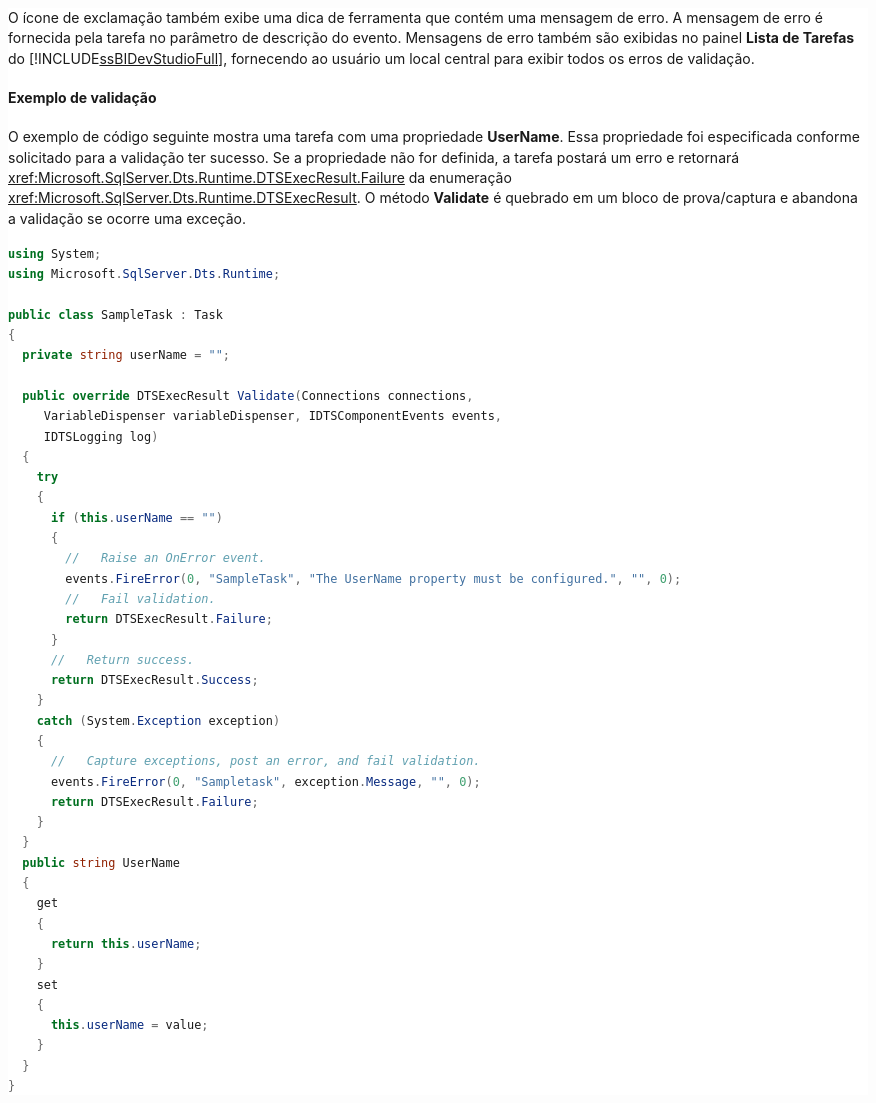  O ícone de exclamação também exibe uma dica de ferramenta que contém uma mensagem de erro. A mensagem de erro é fornecida pela tarefa no parâmetro de descrição do evento. Mensagens de erro também são exibidas no painel **Lista de Tarefas** do [!INCLUDE[ssBIDevStudioFull](../../../includes/ssbidevstudiofull-md.md)], fornecendo ao usuário um local central para exibir todos os erros de validação.  
  
#### <a name="validation-example"></a>Exemplo de validação  
 O exemplo de código seguinte mostra uma tarefa com uma propriedade **UserName**. Essa propriedade foi especificada conforme solicitado para a validação ter sucesso. Se a propriedade não for definida, a tarefa postará um erro e retornará <xref:Microsoft.SqlServer.Dts.Runtime.DTSExecResult.Failure> da enumeração <xref:Microsoft.SqlServer.Dts.Runtime.DTSExecResult>. O método **Validate** é quebrado em um bloco de prova/captura e abandona a validação se ocorre uma exceção.  
  
```csharp  
using System;  
using Microsoft.SqlServer.Dts.Runtime;  
  
public class SampleTask : Task  
{  
  private string userName = "";  
  
  public override DTSExecResult Validate(Connections connections,  
     VariableDispenser variableDispenser, IDTSComponentEvents events,  
     IDTSLogging log)  
  {  
    try  
    {  
      if (this.userName == "")  
      {  
        //   Raise an OnError event.  
        events.FireError(0, "SampleTask", "The UserName property must be configured.", "", 0);  
        //   Fail validation.  
        return DTSExecResult.Failure;  
      }  
      //   Return success.  
      return DTSExecResult.Success;  
    }  
    catch (System.Exception exception)  
    {  
      //   Capture exceptions, post an error, and fail validation.  
      events.FireError(0, "Sampletask", exception.Message, "", 0);  
      return DTSExecResult.Failure;  
    }  
  }  
  public string UserName  
  {  
    get  
    {  
      return this.userName;  
    }  
    set  
    {  
      this.userName = value;  
    }  
  }  
}  
```  
  